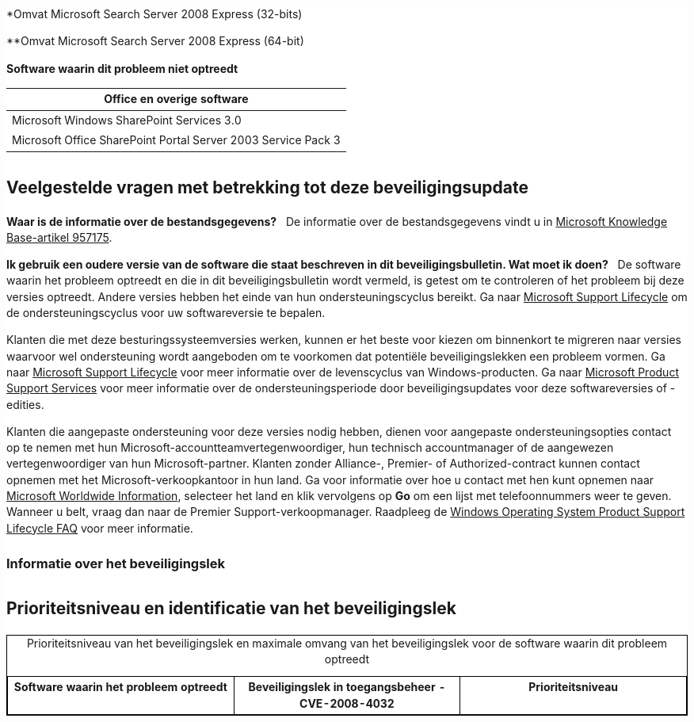\*Omvat Microsoft Search Server 2008 Express (32-bits) 

\*\*Omvat Microsoft Search Server 2008 Express (64-bit) 

**Software waarin dit probleem niet optreedt**

| Office en overige software                                    |
|---------------------------------------------------------------|
| Microsoft Windows SharePoint Services 3.0                     |
| Microsoft Office SharePoint Portal Server 2003 Service Pack 3 |

Veelgestelde vragen met betrekking tot deze beveiligingsupdate
--------------------------------------------------------------

<span></span>
**Waar is de informatie over de bestandsgegevens?**  
De informatie over de bestandsgegevens vindt u in [Microsoft Knowledge Base-artikel 957175](http://support.microsoft.com/kb/957175).

**Ik gebruik een oudere versie van de software die staat beschreven in dit beveiligingsbulletin. Wat moet ik doen?**  
De software waarin het probleem optreedt en die in dit beveiligingsbulletin wordt vermeld, is getest om te controleren of het probleem bij deze versies optreedt. Andere versies hebben het einde van hun ondersteuningscyclus bereikt. Ga naar [Microsoft Support Lifecycle](http://go.microsoft.com/fwlink/?linkid=21742) om de ondersteuningscyclus voor uw softwareversie te bepalen.

Klanten die met deze besturingssysteemversies werken, kunnen er het beste voor kiezen om binnenkort te migreren naar versies waarvoor wel ondersteuning wordt aangeboden om te voorkomen dat potentiële beveiligingslekken een probleem vormen. Ga naar [Microsoft Support Lifecycle](http://go.microsoft.com/fwlink/?linkid=21742) voor meer informatie over de levenscyclus van Windows-producten. Ga naar [Microsoft Product Support Services](http://go.microsoft.com/fwlink/?linkid=33328) voor meer informatie over de ondersteuningsperiode door beveiligingsupdates voor deze softwareversies of -edities.

Klanten die aangepaste ondersteuning voor deze versies nodig hebben, dienen voor aangepaste ondersteuningsopties contact op te nemen met hun Microsoft-accountteamvertegenwoordiger, hun technisch accountmanager of de aangewezen vertegenwoordiger van hun Microsoft-partner. Klanten zonder Alliance-, Premier- of Authorized-contract kunnen contact opnemen met het Microsoft-verkoopkantoor in hun land. Ga voor informatie over hoe u contact met hen kunt opnemen naar [Microsoft Worldwide Information](http://go.microsoft.com/fwlink/?linkid=33329), selecteer het land en klik vervolgens op **Go** om een lijst met telefoonnummers weer te geven. Wanneer u belt, vraag dan naar de Premier Support-verkoopmanager. Raadpleeg de [Windows Operating System Product Support Lifecycle FAQ](http://go.microsoft.com/fwlink/?linkid=33330) voor meer informatie.

### Informatie over het beveiligingslek

Prioriteitsniveau en identificatie van het beveiligingslek
----------------------------------------------------------

<span></span>
 
<table style="border:1px solid black;">
<caption>Prioriteitsniveau van het beveiligingslek en maximale omvang van het beveiligingslek voor de software waarin dit probleem optreedt</caption>
<colgroup>
<col width="33%" />
<col width="33%" />
<col width="33%" />
</colgroup>
<thead>
<tr class="header">
<th style="border:1px solid black;" >Software waarin het probleem optreedt</th>
<th style="border:1px solid black;" >Beveiligingslek in toegangsbeheer - CVE-2008-4032</th>
<th style="border:1px solid black;" >Prioriteitsniveau</th>
</tr>
</thead>
<tbody>
<tr class="odd">